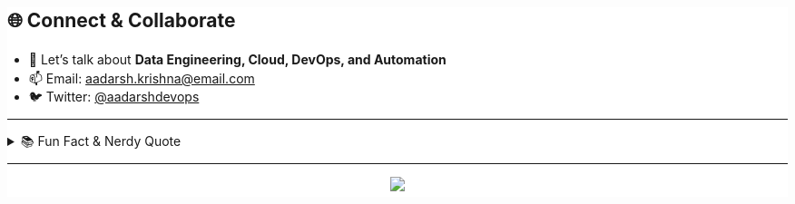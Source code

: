 
## 🌐 Connect & Collaborate

- 💬 Let’s talk about **Data Engineering, Cloud, DevOps, and Automation**  
- 📫 Email: aadarsh.krishna@email.com  
- 🐦 Twitter: [@aadarshdevops](https://twitter.com/aadarshdevops)  

---

<details><summary>📚 Fun Fact & Nerdy Quote</summary></details>

---


<p align="center">
  <img src="https://github-profile-trophy.vercel.app/?username=aadarsh8600&column=7&theme=gruvbox"/>
</p>
